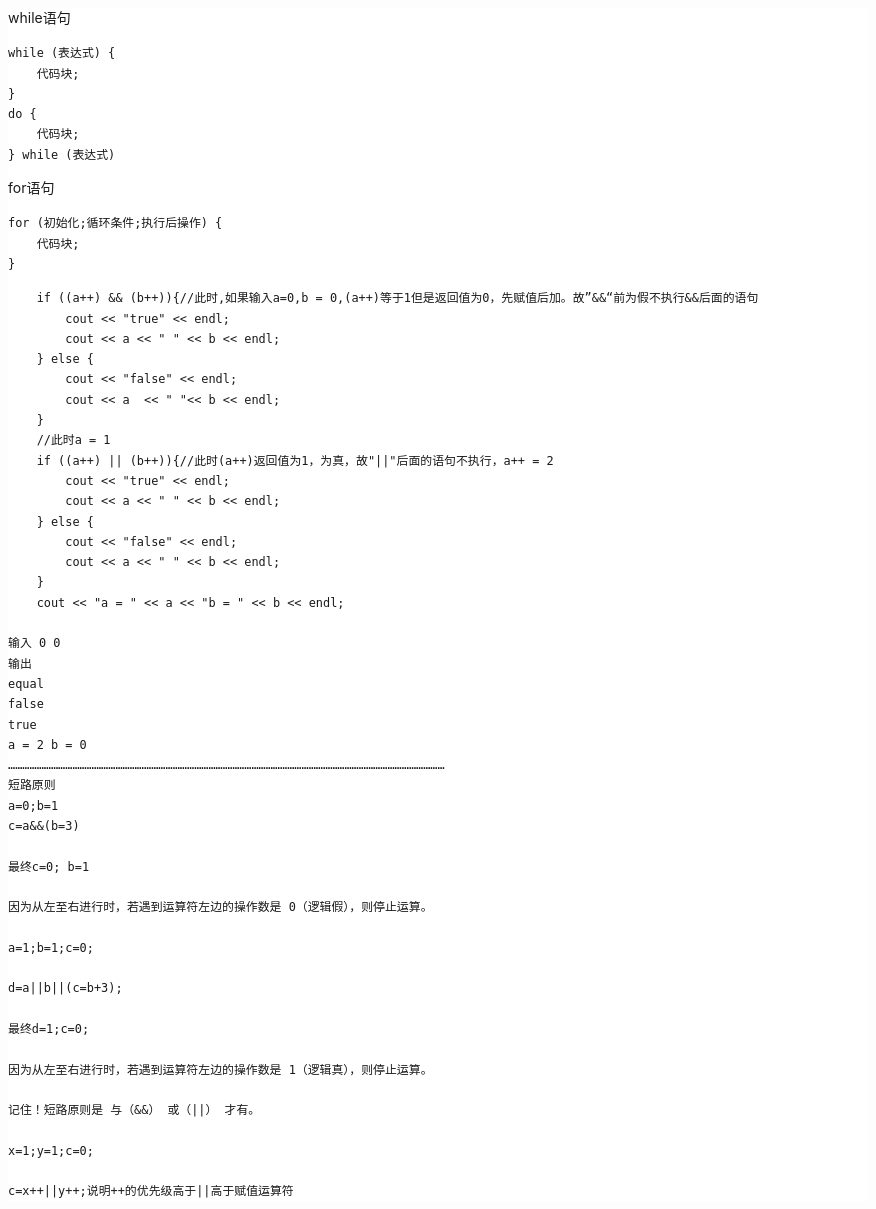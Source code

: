 while语句

```
while (表达式) {
    代码块;
}
do {
    代码块;
} while (表达式)
```

for语句

```
for (初始化;循环条件;执行后操作) {
    代码块;
}
```

```
    if ((a++) && (b++)){//此时,如果输入a=0,b = 0,(a++)等于1但是返回值为0，先赋值后加。故”&&“前为假不执行&&后面的语句
        cout << "true" << endl;
        cout << a << " " << b << endl;
    } else {
        cout << "false" << endl;
        cout << a  << " "<< b << endl;
    }
    //此时a = 1
    if ((a++) || (b++)){//此时(a++)返回值为1，为真，故"||"后面的语句不执行，a++ = 2
        cout << "true" << endl;
        cout << a << " " << b << endl;
    } else {
        cout << "false" << endl;
        cout << a << " " << b << endl;
    }
    cout << "a = " << a << "b = " << b << endl;

输入 0 0
输出
equal
false
true
a = 2 b = 0
…………………………………………………………………………………………………………………………………………………………………
短路原则
a=0;b=1
c=a&&(b=3)

最终c=0; b=1

因为从左至右进行时，若遇到运算符左边的操作数是 0（逻辑假），则停止运算。

a=1;b=1;c=0;

d=a||b||(c=b+3);

最终d=1;c=0;

因为从左至右进行时，若遇到运算符左边的操作数是 1（逻辑真），则停止运算。

记住！短路原则是 与（&&） 或（||） 才有。

x=1;y=1;c=0;

c=x++||y++;说明++的优先级高于||高于赋值运算符

```